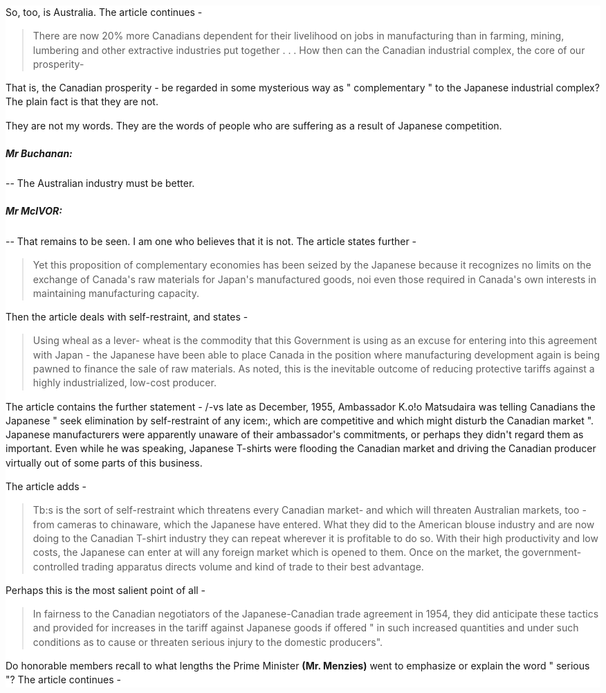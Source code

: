 So, too, is Australia. The article continues - 

  >There are now 20% more Canadians dependent for their livelihood on jobs in manufacturing than in farming, mining, lumbering and other extractive industries put together . . . How then can the Canadian industrial complex, the core of our prosperity- 

That is, the Canadian prosperity - be regarded in some mysterious way as " complementary " to the Japanese industrial complex? The plain fact is that they are not. 

They are not my words. They are the words of people who are suffering as a result of Japanese competition. 

##### Mr Buchanan:

-- The Australian industry must be better. 

##### Mr McIVOR:

-- That remains to be seen. I am one who believes that it is not. The article states further - 

  >Yet this proposition of complementary economies has been seized by the Japanese because it recognizes no limits on the exchange of Canada's raw materials for Japan's manufactured goods, noi even those required in Canada's own interests in maintaining manufacturing capacity. 

Then the article deals with self-restraint, and states - 

  >Using wheal as a lever- wheat is the commodity that this Government is using as an excuse for entering into this agreement with Japan - the Japanese have been able to place Canada in the position where manufacturing development again is being pawned to finance the sale of raw materials. As noted, this is the inevitable outcome of reducing protective tariffs against a highly industrialized, low-cost producer. 

The article contains the further statement -  /-vs late as December, 1955, Ambassador K.o!o Matsudaira was telling Canadians the Japanese " seek elimination by self-restraint of any icem:, which are competitive and which might disturb the Canadian market ". Japanese manufacturers were apparently unaware of their ambassador's commitments, or perhaps they didn't regard them as important. Even while he was speaking, Japanese T-shirts were flooding the Canadian market and driving the Canadian producer virtually out of some parts of this business. 

The article adds - 

  >Tb:s is the sort of self-restraint which threatens every Canadian market-  and which will threaten Australian markets, too -  from cameras to chinaware, which the Japanese have entered. What they did to the American blouse industry and are now doing to the Canadian T-shirt industry they can repeat wherever it is profitable to do so. With their high productivity and low costs, the Japanese can enter at will any foreign market which is opened to them. Once on the market, the government-controlled trading apparatus directs volume and kind of trade to their best advantage. 

Perhaps this is the most salient point of all - 

  >In fairness to the Canadian negotiators of the Japanese-Canadian trade agreement in 1954, they did anticipate these tactics and provided for increases in the tariff against Japanese goods if offered " in such increased quantities and under such conditions as to cause or threaten serious injury to the domestic producers". 

Do honorable members recall to what lengths the Prime Minister  **(Mr. Menzies)**  went to emphasize or explain the word " serious "? The article continues - 
